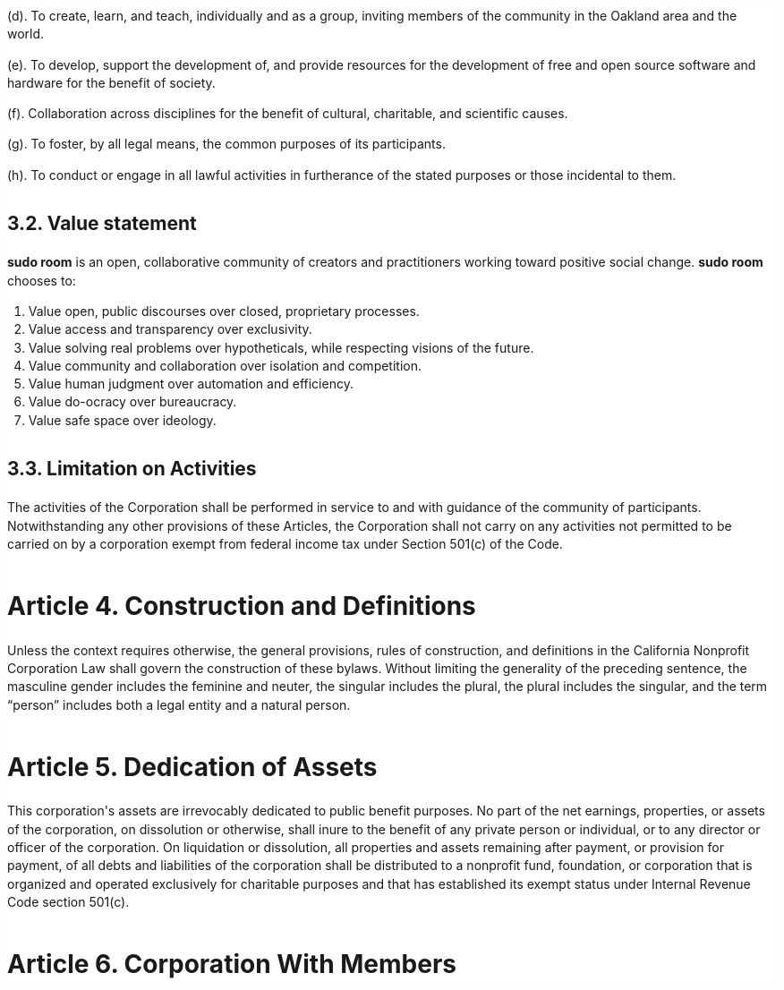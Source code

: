 (d). To create, learn, and teach, individually and as a group, inviting members of the community in the Oakland area and the world.

(e). To develop, support the development of, and provide resources for the development of free and open source software and hardware for the benefit of society.

(f). Collaboration across disciplines for the benefit of cultural, charitable, and scientific causes.

(g). To foster, by all legal means, the common purposes of its participants.

(h). To conduct or engage in all lawful activities in furtherance of the stated purposes or those incidental to them.

3.2. Value statement
--------------------

**sudo room** is an open, collaborative community of creators and practitioners working toward positive social change. **sudo room** chooses to:

1.  Value open, public discourses over closed, proprietary processes.
2.  Value access and transparency over exclusivity.
3.  Value solving real problems over hypotheticals, while respecting visions of the future.
4.  Value community and collaboration over isolation and competition.
5.  Value human judgment over automation and efficiency.
6.  Value do-ocracy over bureaucracy.
7.  Value safe space over ideology.

3.3. Limitation on Activities
-----------------------------

The activities of the Corporation shall be performed in service to and with guidance of the community of participants. Notwithstanding any other provisions of these Articles, the Corporation shall not carry on any activities not permitted to be carried on by a corporation exempt from federal income tax under Section 501(c) of the Code.

Article 4. Construction and Definitions
=======================================

Unless the context requires otherwise, the general provisions, rules of construction, and definitions in the California Nonprofit Corporation Law shall govern the construction of these bylaws. Without limiting the generality of the preceding sentence, the masculine gender includes the feminine and neuter, the singular includes the plural, the plural includes the singular, and the term “person” includes both a legal entity and a natural person.

Article 5. Dedication of Assets
===============================

This corporation's assets are irrevocably dedicated to public benefit purposes. No part of the net earnings, properties, or assets of the corporation, on dissolution or otherwise, shall inure to the benefit of any private person or individual, or to any director or officer of the corporation. On liquidation or dissolution, all properties and assets remaining after payment, or provision for payment, of all debts and liabilities of the corporation shall be distributed to a nonprofit fund, foundation, or corporation that is organized and operated exclusively for charitable purposes and that has established its exempt status under Internal Revenue Code section 501(c).

Article 6. Corporation With Members
===================================
